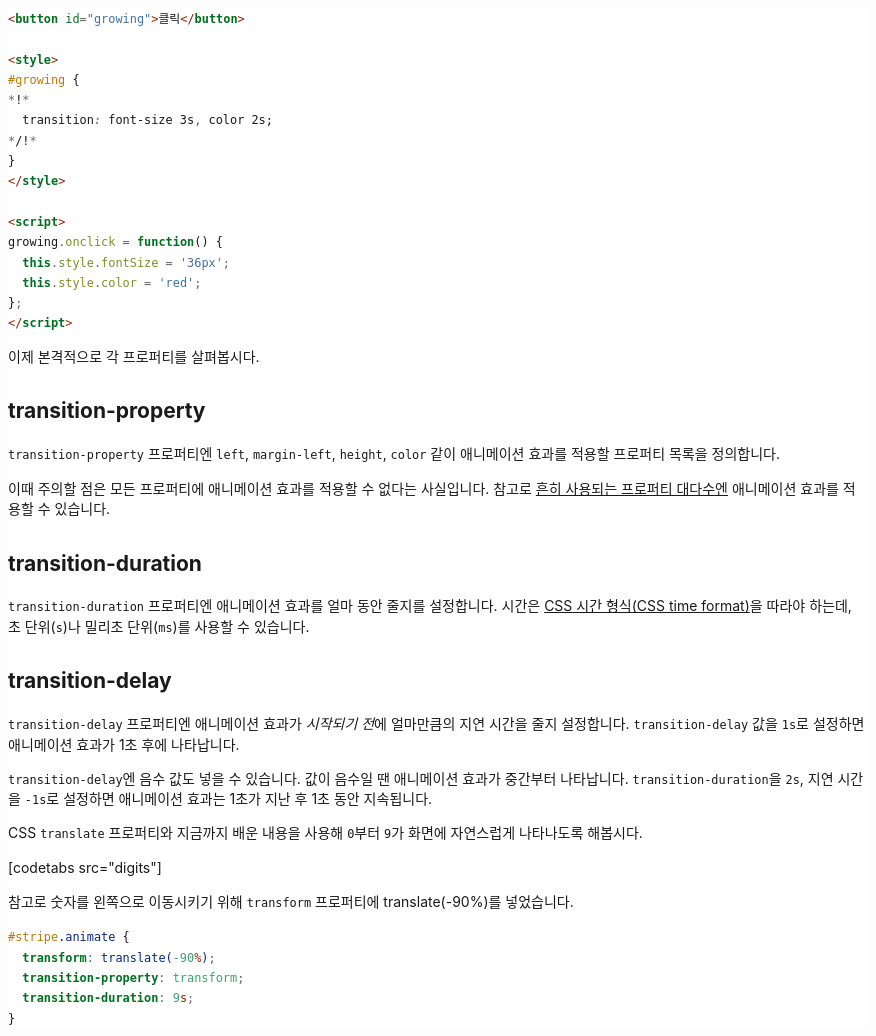 ```html run height=80 autorun no-beautify
<button id="growing">클릭</button>

<style>
#growing {
*!*
  transition: font-size 3s, color 2s;
*/!*
}
</style>

<script>
growing.onclick = function() {
  this.style.fontSize = '36px';
  this.style.color = 'red';
};
</script>
```

이제 본격적으로 각 프로퍼티를 살펴봅시다.

## transition-property

`transition-property` 프로퍼티엔 `left`, `margin-left`, `height`, `color` 같이 애니메이션 효과를 적용할 프로퍼티 목록을 정의합니다.

이때 주의할 점은 모든 프로퍼티에 애니메이션 효과를 적용할 수 없다는 사실입니다. 참고로 [흔히 사용되는 프로퍼티 대다수엔](https://developer.mozilla.org/en-US/docs/Web/CSS/CSS_animated_properties) 애니메이션 효과를 적용할 수 있습니다.

## transition-duration

`transition-duration` 프로퍼티엔 애니메이션 효과를 얼마 동안 줄지를 설정합니다. 시간은 [CSS 시간 형식(CSS time format)](http://www.w3.org/TR/css3-values/#time)을 따라야 하는데, 초 단위(`s`)나 밀리초 단위(`ms`)를 사용할 수 있습니다.

## transition-delay

`transition-delay` 프로퍼티엔 애니메이션 효과가 *시작되기 전*에 얼마만큼의 지연 시간을 줄지 설정합니다. `transition-delay` 값을 `1s`로 설정하면 애니메이션 효과가 1초 후에 나타납니다.

`transition-delay`엔 음수 값도 넣을 수 있습니다. 값이 음수일 땐 애니메이션 효과가 중간부터 나타납니다. `transition-duration`을 `2s`, 지연 시간을 `-1s`로 설정하면 애니메이션 효과는 1초가 지난 후 1초 동안 지속됩니다.

CSS `translate` 프로퍼티와 지금까지 배운 내용을 사용해 `0`부터 `9`가 화면에 자연스럽게 나타나도록 해봅시다.

[codetabs src="digits"]

참고로 숫자를 왼쪽으로 이동시키기 위해 `transform` 프로퍼티에 translate(-90%)를 넣었습니다.

```css
#stripe.animate {
  transform: translate(-90%);
  transition-property: transform;
  transition-duration: 9s;
}
```
